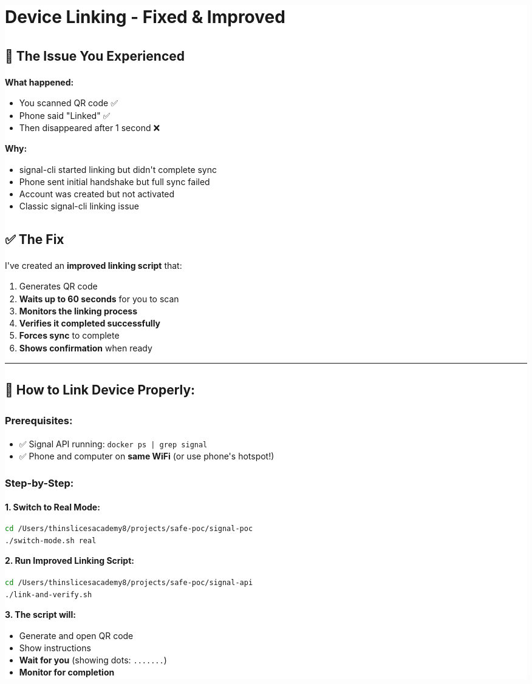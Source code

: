 # Device Linking - Fixed & Improved

## 🎯 The Issue You Experienced

**What happened:**
- You scanned QR code ✅
- Phone said "Linked" ✅
- Then disappeared after 1 second ❌

**Why:**
- signal-cli started linking but didn't complete sync
- Phone sent initial handshake but full sync failed
- Account was created but not activated
- Classic signal-cli linking issue

## ✅ **The Fix**

I've created an **improved linking script** that:
1. Generates QR code
2. **Waits up to 60 seconds** for you to scan
3. **Monitors the linking process**
4. **Verifies it completed successfully**
5. **Forces sync** to complete
6. **Shows confirmation** when ready

---

## 🚀 **How to Link Device Properly:**

### Prerequisites:
- ✅ Signal API running: `docker ps | grep signal`
- ✅ Phone and computer on **same WiFi** (or use phone's hotspot!)

### Step-by-Step:

**1. Switch to Real Mode:**
```bash
cd /Users/thinslicesacademy8/projects/safe-poc/signal-poc
./switch-mode.sh real
```

**2. Run Improved Linking Script:**
```bash
cd /Users/thinslicesacademy8/projects/safe-poc/signal-api
./link-and-verify.sh
```

**3. The script will:**
- Generate and open QR code
- Show instructions
- **Wait for you** (showing dots: `.......`)
- **Monitor for completion**
